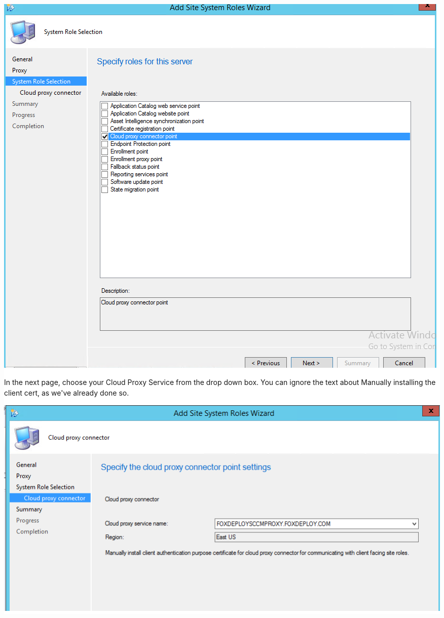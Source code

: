 ![](../assets/images/2016/06/images/3-1-install-the-cloud-proxy-connector-point-role.png)

In the next page, choose your Cloud Proxy Service from the drop down box. You can ignore the text about Manually installing the client cert, as we've already done so.

![](../assets/images/2016/06/images/3-2-install-the-cloud-proxy-connector-point-role-2.png)
